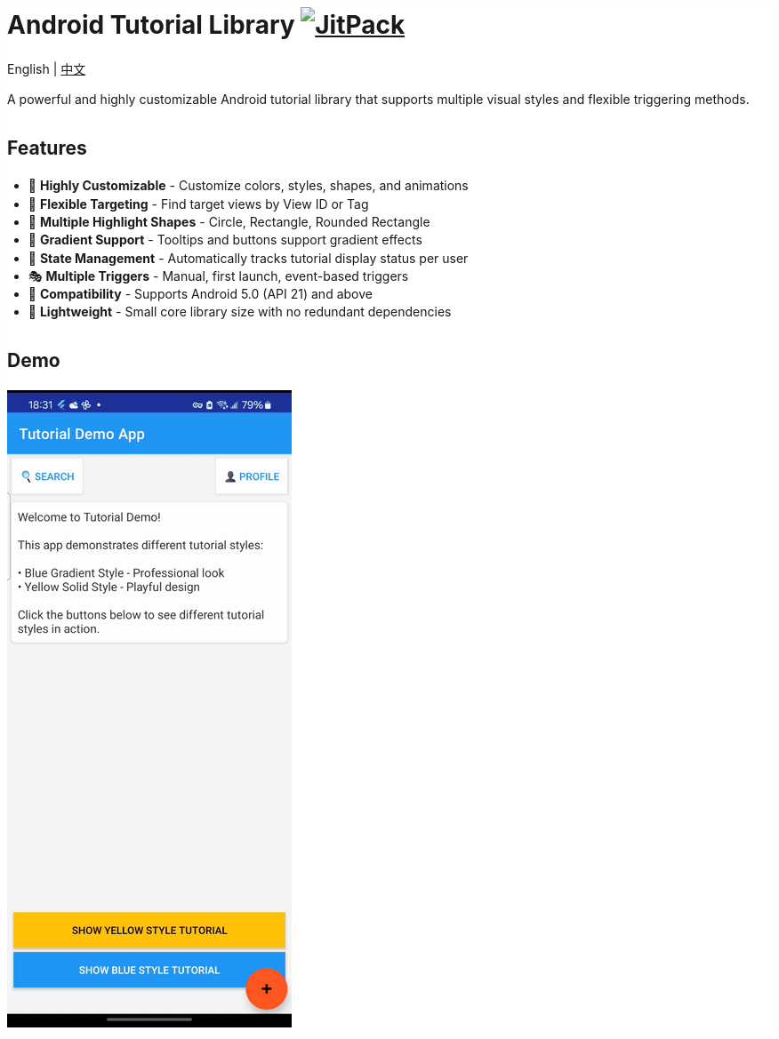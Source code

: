 # Android Tutorial Library [![JitPack](https://jitpack.io/v/ImL1s/android-tutorial-lib.svg)](https://jitpack.io/#ImL1s/android-tutorial-lib)

English | [中文](README_CN.md)

A powerful and highly customizable Android tutorial library that supports multiple visual styles and flexible triggering methods.

## Features

- 🎨 **Highly Customizable** - Customize colors, styles, shapes, and animations
- 🎯 **Flexible Targeting** - Find target views by View ID or Tag
- 📐 **Multiple Highlight Shapes** - Circle, Rectangle, Rounded Rectangle
- 🌈 **Gradient Support** - Tooltips and buttons support gradient effects
- 💾 **State Management** - Automatically tracks tutorial display status per user
- 🎭 **Multiple Triggers** - Manual, first launch, event-based triggers
- 📱 **Compatibility** - Supports Android 5.0 (API 21) and above
- 🚀 **Lightweight** - Small core library size with no redundant dependencies

## Demo

![Tutorial Demonstration](./assets/tutorial-demo.gif)
